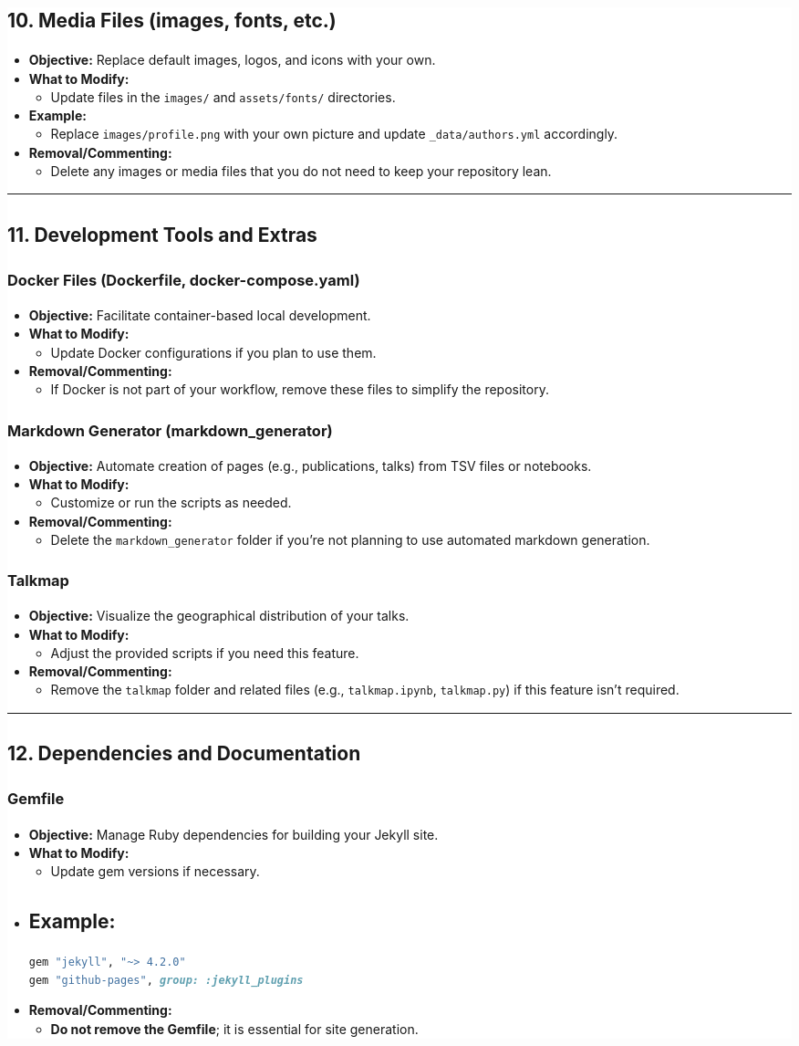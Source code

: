 ## 10. Media Files (images, fonts, etc.)

- **Objective:** Replace default images, logos, and icons with your own.
- **What to Modify:**
  - Update files in the `images/` and `assets/fonts/` directories.
- **Example:**
  - Replace `images/profile.png` with your own picture and update `_data/authors.yml` accordingly.
- **Removal/Commenting:**  
  - Delete any images or media files that you do not need to keep your repository lean.

---

## 11. Development Tools and Extras

### Docker Files (Dockerfile, docker-compose.yaml)

- **Objective:** Facilitate container-based local development.
- **What to Modify:**
  - Update Docker configurations if you plan to use them.
- **Removal/Commenting:**  
  - If Docker is not part of your workflow, remove these files to simplify the repository.

### Markdown Generator (markdown_generator)

- **Objective:** Automate creation of pages (e.g., publications, talks) from TSV files or notebooks.
- **What to Modify:**
  - Customize or run the scripts as needed.
- **Removal/Commenting:**  
  - Delete the `markdown_generator` folder if you’re not planning to use automated markdown generation.

### Talkmap

- **Objective:** Visualize the geographical distribution of your talks.
- **What to Modify:**
  - Adjust the provided scripts if you need this feature.
- **Removal/Commenting:**  
  - Remove the `talkmap` folder and related files (e.g., `talkmap.ipynb`, `talkmap.py`) if this feature isn’t required.

---

## 12. Dependencies and Documentation

### Gemfile

- **Objective:** Manage Ruby dependencies for building your Jekyll site.
- **What to Modify:**
  - Update gem versions if necessary.
- **Example:**
  - 
    ```ruby
    gem "jekyll", "~> 4.2.0"
    gem "github-pages", group: :jekyll_plugins
    ```
- **Removal/Commenting:**  
  - **Do not remove the Gemfile**; it is essential for site generation.
